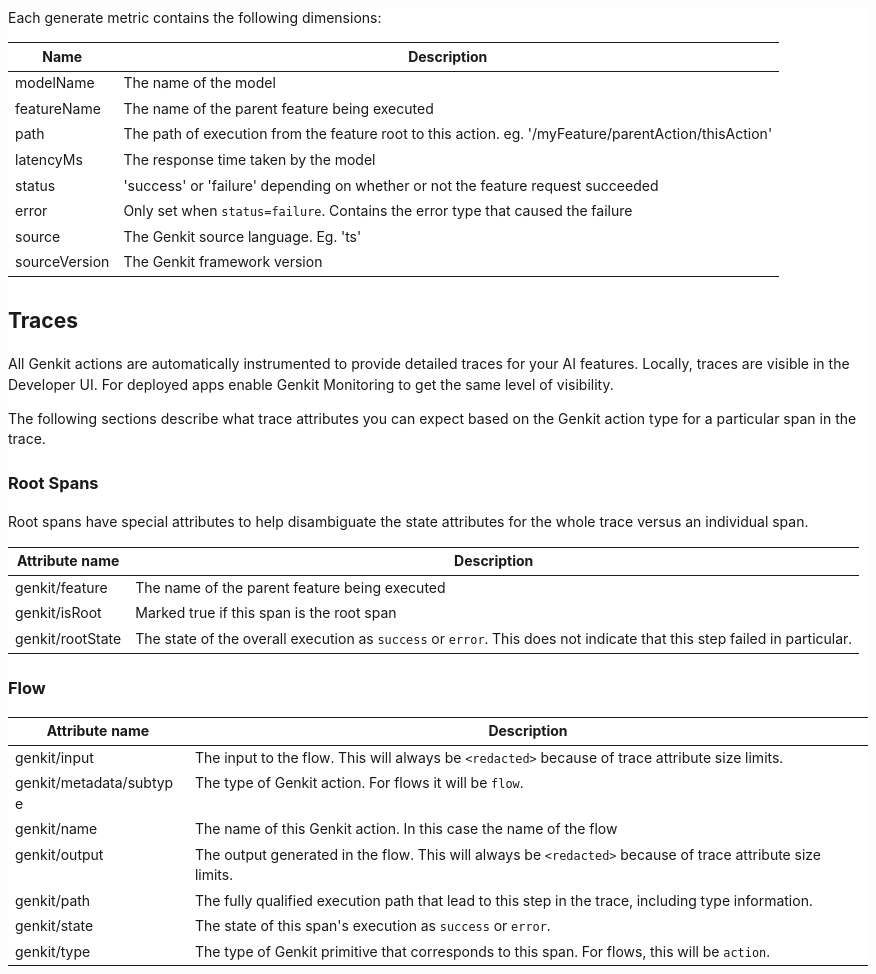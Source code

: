 
Each generate metric contains the following dimensions:

| Name          | Description                                                                                          |
| ------------- | ---------------------------------------------------------------------------------------------------- |
| modelName     | The name of the model                                                                                |
| featureName   | The name of the parent feature being executed                                                        |
| path          | The path of execution from the feature root to this action. eg. '/myFeature/parentAction/thisAction' |
| latencyMs     | The response time taken by the model                                                                 |
| status        | 'success' or 'failure' depending on whether or not the feature request succeeded                     |
| error         | Only set when `status=failure`. Contains the error type that caused the failure                      |
| source        | The Genkit source language. Eg. 'ts'                                                                 |
| sourceVersion | The Genkit framework version                                                                         |

## Traces

All Genkit actions are automatically instrumented to provide detailed traces for
your AI features. Locally, traces are visible in the Developer UI. For deployed
apps enable Genkit Monitoring to get the same level of visibility.

The following sections describe what trace attributes you can expect based on
the Genkit action type for a particular span in the trace.

### Root Spans

Root spans have special attributes to help disambiguate the state attributes for
the whole trace versus an individual span.

| Attribute name   | Description                                                                                                             |
| ---------------- | ----------------------------------------------------------------------------------------------------------------------- |
| genkit/feature   | The name of the parent feature being executed                                                                           |
| genkit/isRoot    | Marked true if this span is the root span                                                                               |
| genkit/rootState | The state of the overall execution as `success` or `error`. This does not indicate that this step failed in particular. |

### Flow

| Attribute name          | Description                                                                                                |
| ----------------------- | ---------------------------------------------------------------------------------------------------------- |
| genkit/input            | The input to the flow. This will always be `<redacted>` because of trace attribute size limits.            |
| genkit/metadata/subtype | The type of Genkit action. For flows it will be `flow`.                                                    |
| genkit/name             | The name of this Genkit action. In this case the name of the flow                                          |
| genkit/output           | The output generated in the flow. This will always be `<redacted>` because of trace attribute size limits. |
| genkit/path             | The fully qualified execution path that lead to this step in the trace, including type information.        |
| genkit/state            | The state of this span's execution as `success` or `error`.                                                |
| genkit/type             | The type of Genkit primitive that corresponds to this span. For flows, this will be `action`.              |
